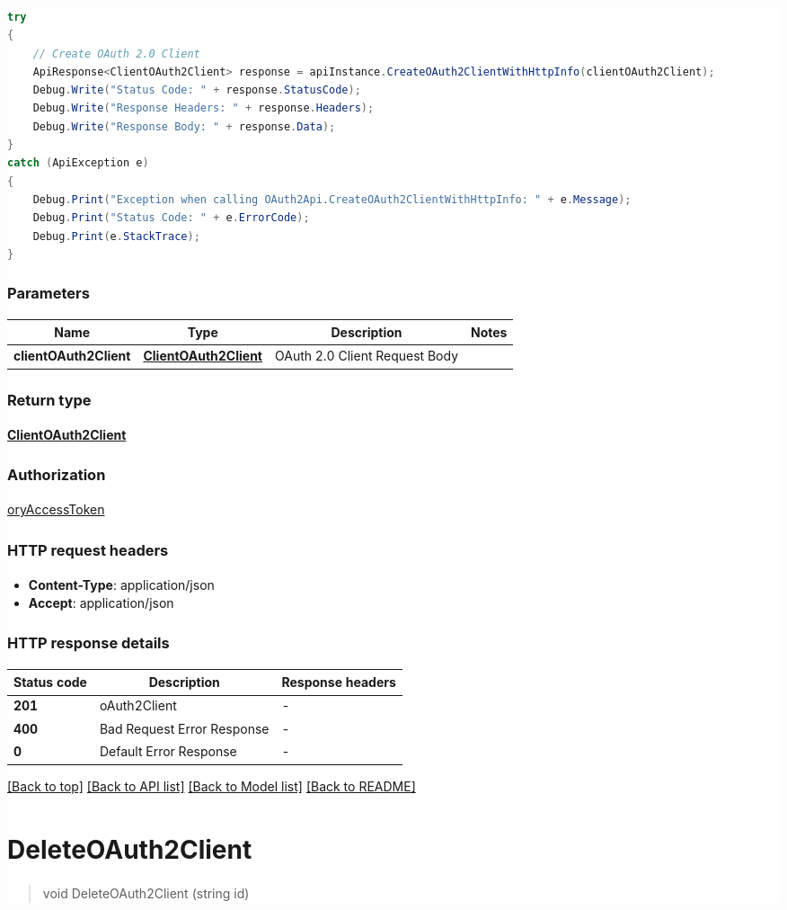 ```csharp
try
{
    // Create OAuth 2.0 Client
    ApiResponse<ClientOAuth2Client> response = apiInstance.CreateOAuth2ClientWithHttpInfo(clientOAuth2Client);
    Debug.Write("Status Code: " + response.StatusCode);
    Debug.Write("Response Headers: " + response.Headers);
    Debug.Write("Response Body: " + response.Data);
}
catch (ApiException e)
{
    Debug.Print("Exception when calling OAuth2Api.CreateOAuth2ClientWithHttpInfo: " + e.Message);
    Debug.Print("Status Code: " + e.ErrorCode);
    Debug.Print(e.StackTrace);
}
```

### Parameters

| Name | Type | Description | Notes |
|------|------|-------------|-------|
| **clientOAuth2Client** | [**ClientOAuth2Client**](ClientOAuth2Client.md) | OAuth 2.0 Client Request Body |  |

### Return type

[**ClientOAuth2Client**](ClientOAuth2Client.md)

### Authorization

[oryAccessToken](../README.md#oryAccessToken)

### HTTP request headers

 - **Content-Type**: application/json
 - **Accept**: application/json


### HTTP response details
| Status code | Description | Response headers |
|-------------|-------------|------------------|
| **201** | oAuth2Client |  -  |
| **400** | Bad Request Error Response |  -  |
| **0** | Default Error Response |  -  |

[[Back to top]](#) [[Back to API list]](../README.md#documentation-for-api-endpoints) [[Back to Model list]](../README.md#documentation-for-models) [[Back to README]](../README.md)

<a id="deleteoauth2client"></a>
# **DeleteOAuth2Client**
> void DeleteOAuth2Client (string id)

